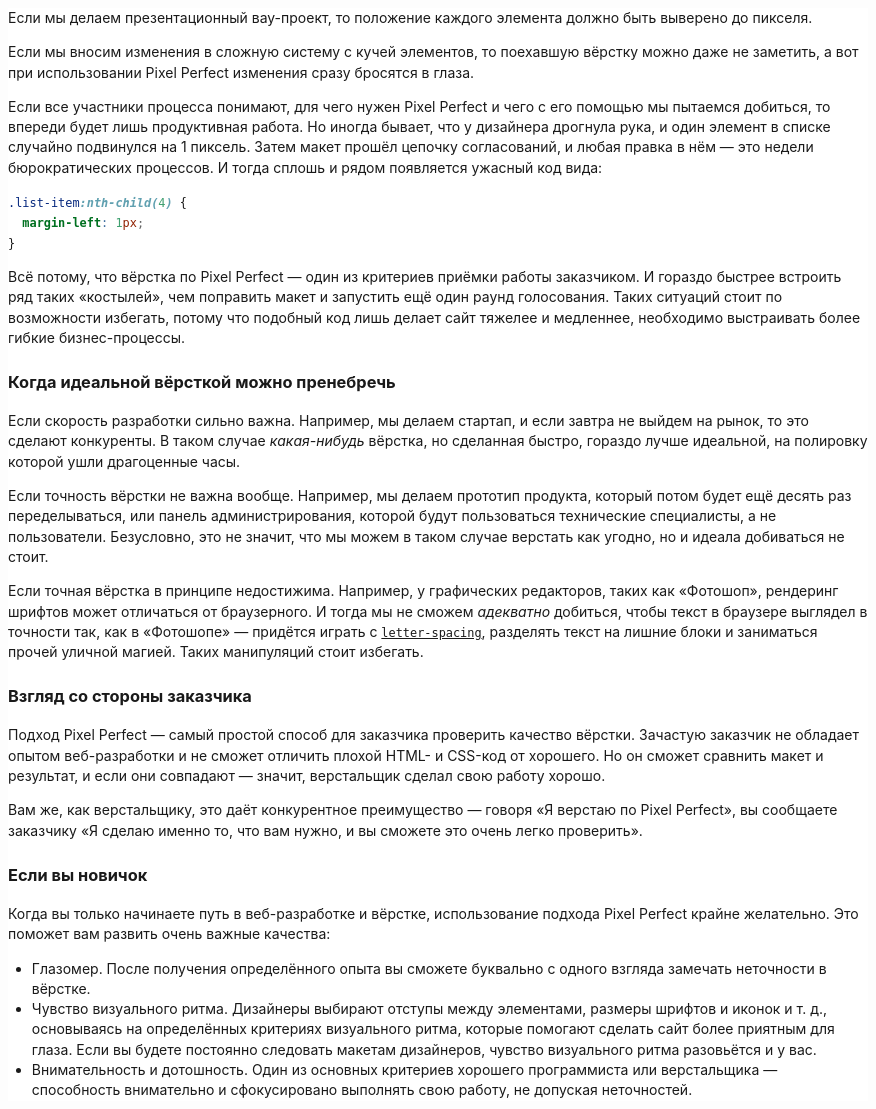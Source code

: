 Если мы делаем презентационный вау-проект, то положение каждого элемента должно быть выверено до пикселя.

Если мы вносим изменения в сложную систему с кучей элементов, то поехавшую вёрстку можно даже не заметить, а вот при использовании Pixel Perfect изменения сразу бросятся в глаза.

Если все участники процесса понимают, для чего нужен Pixel Perfect и чего с его помощью мы пытаемся добиться, то впереди будет лишь продуктивная работа. Но иногда бывает, что у дизайнера дрогнула рука, и один элемент в списке случайно подвинулся на 1 пиксель. Затем макет прошёл цепочку согласований, и любая правка в нём — это недели бюрократических процессов. И тогда сплошь и рядом появляется ужасный код вида:

```css
.list-item:nth-child(4) {
  margin-left: 1px;
}
```

Всё потому, что вёрстка по Pixel Perfect — один из критериев приёмки работы заказчиком. И гораздо быстрее встроить ряд таких «костылей», чем поправить макет и запустить ещё один раунд голосования. Таких ситуаций стоит по возможности избегать, потому что подобный код лишь делает сайт тяжелее и медленнее, необходимо выстраивать более гибкие бизнес-процессы.

### Когда идеальной вёрсткой можно пренебречь

Если скорость разработки сильно важна. Например, мы делаем стартап, и если завтра не выйдем на рынок, то это сделают конкуренты. В таком случае _какая-нибудь_ вёрстка, но сделанная быстро, гораздо лучше идеальной, на полировку которой ушли драгоценные часы.

Если точность вёрстки не важна вообще. Например, мы делаем прототип продукта, который потом будет ещё десять раз переделываться, или панель администрирования, которой будут пользоваться технические специалисты, а не пользователи. Безусловно, это не значит, что мы можем в таком случае верстать как угодно, но и идеала добиваться не стоит.

Если точная вёрстка в принципе недостижима. Например, у графических редакторов, таких как «Фотошоп», рендеринг шрифтов может отличаться от браузерного. И тогда мы не сможем _адекватно_ добиться, чтобы текст в браузере выглядел в точности так, как в «Фотошопе» — придётся играть с [`letter-spacing`](/css/letter-spacing/), разделять текст на лишние блоки и заниматься прочей уличной магией. Таких манипуляций стоит избегать.

### Взгляд со стороны заказчика

Подход Pixel Perfect — самый простой способ для заказчика проверить качество вёрстки. Зачастую заказчик не обладает опытом веб-разработки и не сможет отличить плохой HTML- и CSS-код от хорошего. Но он сможет сравнить макет и результат, и если они совпадают — значит, верстальщик сделал свою работу хорошо.

Вам же, как верстальщику, это даёт конкурентное преимущество — говоря «Я верстаю по Pixel Perfect», вы сообщаете заказчику «Я сделаю именно то, что вам нужно, и вы сможете это очень легко проверить».

### Если вы новичок

Когда вы только начинаете путь в веб-разработке и вёрстке, использование подхода Pixel Perfect крайне желательно. Это поможет вам развить очень важные качества:

- Глазомер. После получения определённого опыта вы сможете буквально с одного взгляда замечать неточности в вёрстке.
- Чувство визуального ритма. Дизайнеры выбирают отступы между элементами, размеры шрифтов и иконок и т. д., основываясь на определённых критериях визуального ритма, которые помогают сделать сайт более приятным для глаза. Если вы будете постоянно следовать макетам дизайнеров, чувство визуального ритма разовьётся и у вас.
- Внимательность и дотошность. Один из основных критериев хорошего программиста или верстальщика — способность внимательно и сфокусировано выполнять свою работу, не допуская неточностей.
